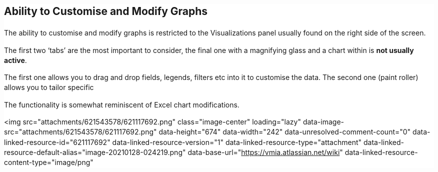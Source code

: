 ## Ability to Customise and Modify Graphs

</div>

</div>

</div>

<div class="columnLayout two-equal" layout="two-equal">

<div class="cell normal" data-type="normal">

<div class="innerCell">

The ability to customise and modify graphs is restricted to the
Visualizations panel usually found on the right side of the screen.

The first two ‘tabs’ are the most important to consider, the final one
with a magnifying glass and a chart within is **not usually active**.

The first one allows you to drag and drop fields, legends, filters etc
into it to customise the data. The second one (paint roller) allows you
to tailor specific

The functionality is somewhat reminiscent of Excel chart modifications.

</div>

</div>

<div class="cell normal" data-type="normal">

<div class="innerCell">

<img src="attachments/621543578/621117692.png" class="image-center"
loading="lazy" data-image-src="attachments/621543578/621117692.png"
data-height="674" data-width="242" data-unresolved-comment-count="0"
data-linked-resource-id="621117692" data-linked-resource-version="1"
data-linked-resource-type="attachment"
data-linked-resource-default-alias="image-20210128-024219.png"
data-base-url="https://vmia.atlassian.net/wiki"
data-linked-resource-content-type="image/png"